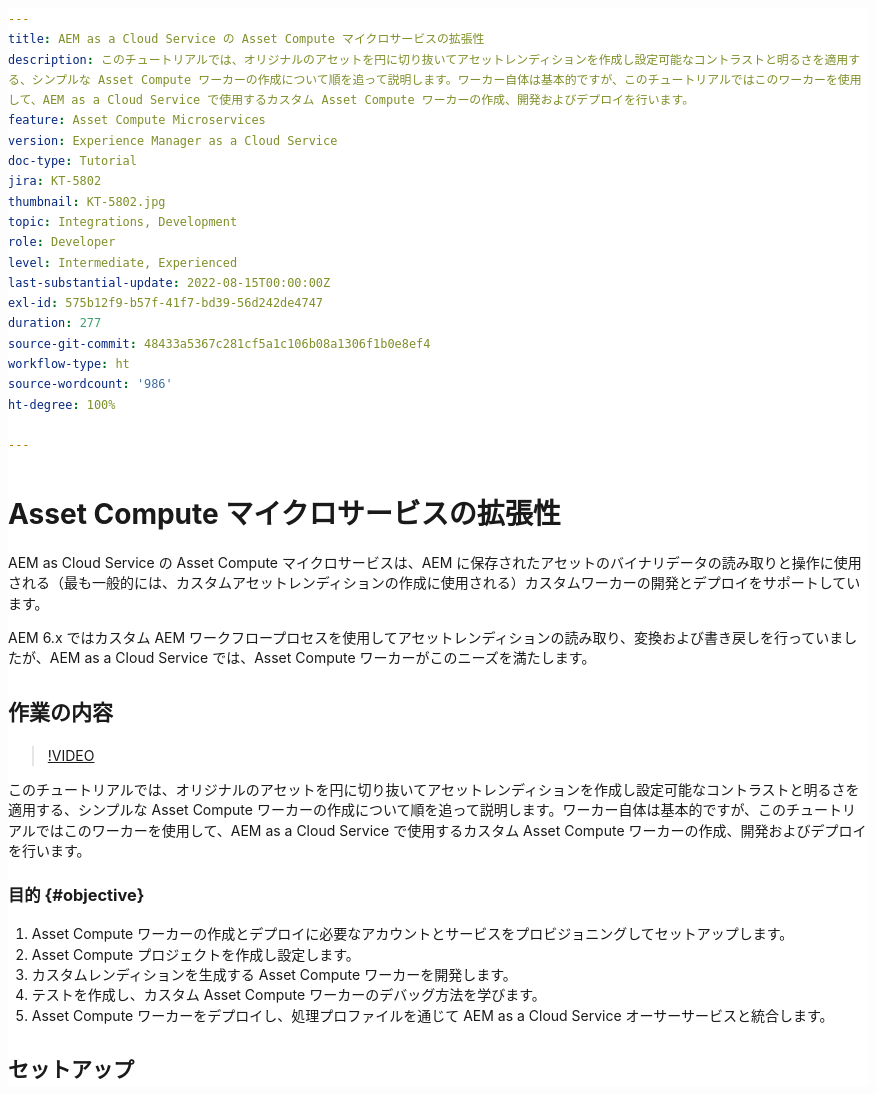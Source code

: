 ```yaml
---
title: AEM as a Cloud Service の Asset Compute マイクロサービスの拡張性
description: このチュートリアルでは、オリジナルのアセットを円に切り抜いてアセットレンディションを作成し設定可能なコントラストと明るさを適用する、シンプルな Asset Compute ワーカーの作成について順を追って説明します。ワーカー自体は基本的ですが、このチュートリアルではこのワーカーを使用して、AEM as a Cloud Service で使用するカスタム Asset Compute ワーカーの作成、開発およびデプロイを行います。
feature: Asset Compute Microservices
version: Experience Manager as a Cloud Service
doc-type: Tutorial
jira: KT-5802
thumbnail: KT-5802.jpg
topic: Integrations, Development
role: Developer
level: Intermediate, Experienced
last-substantial-update: 2022-08-15T00:00:00Z
exl-id: 575b12f9-b57f-41f7-bd39-56d242de4747
duration: 277
source-git-commit: 48433a5367c281cf5a1c106b08a1306f1b0e8ef4
workflow-type: ht
source-wordcount: '986'
ht-degree: 100%

---
```


# Asset Compute マイクロサービスの拡張性

AEM as Cloud Service の Asset Compute マイクロサービスは、AEM に保存されたアセットのバイナリデータの読み取りと操作に使用される（最も一般的には、カスタムアセットレンディションの作成に使用される）カスタムワーカーの開発とデプロイをサポートしています。

AEM 6.x ではカスタム AEM ワークフロープロセスを使用してアセットレンディションの読み取り、変換および書き戻しを行っていましたが、AEM as a Cloud Service では、Asset Compute ワーカーがこのニーズを満たします。

## 作業の内容

>[!VIDEO](https://video.tv.adobe.com/v/3410023?quality=12&learn=on&captions=jpn)

このチュートリアルでは、オリジナルのアセットを円に切り抜いてアセットレンディションを作成し設定可能なコントラストと明るさを適用する、シンプルな Asset Compute ワーカーの作成について順を追って説明します。ワーカー自体は基本的ですが、このチュートリアルではこのワーカーを使用して、AEM as a Cloud Service で使用するカスタム Asset Compute ワーカーの作成、開発およびデプロイを行います。

### 目的 {#objective}

1. Asset Compute ワーカーの作成とデプロイに必要なアカウントとサービスをプロビジョニングしてセットアップします。
1. Asset Compute プロジェクトを作成し設定します。
1. カスタムレンディションを生成する Asset Compute ワーカーを開発します。
1. テストを作成し、カスタム Asset Compute ワーカーのデバッグ方法を学びます。
1. Asset Compute ワーカーをデプロイし、処理プロファイルを通じて AEM as a Cloud Service オーサーサービスと統合します。

## セットアップ
